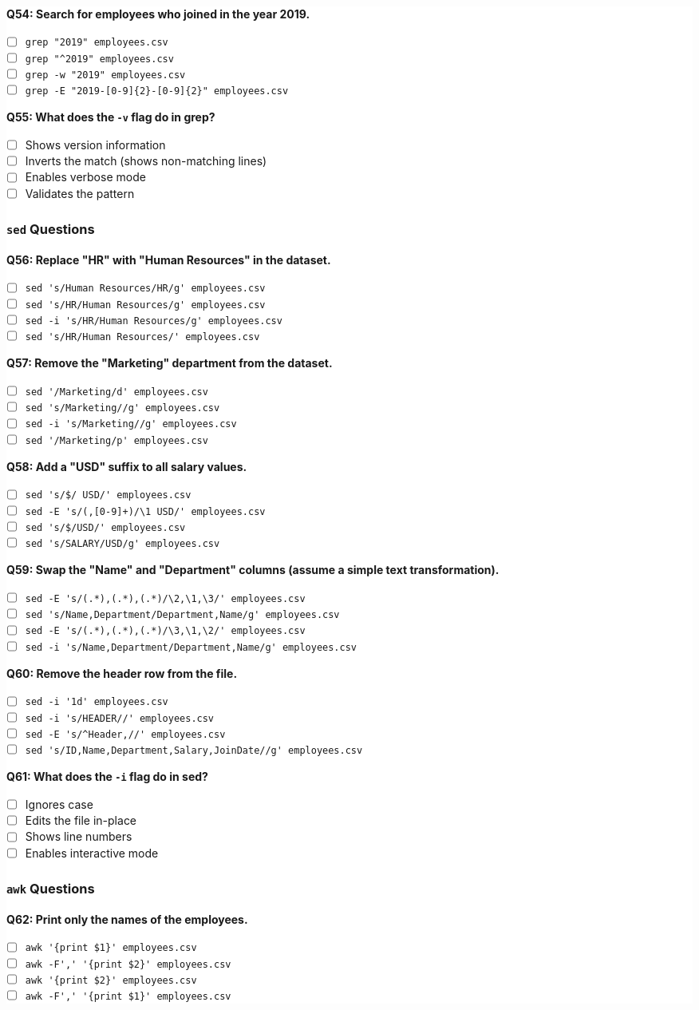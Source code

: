 **Q54: Search for employees who joined in the year 2019.**  
   - [ ] `grep "2019" employees.csv`  
   - [ ] `grep "^2019" employees.csv`  
   - [ ] `grep -w "2019" employees.csv`  
   - [ ] `grep -E "2019-[0-9]{2}-[0-9]{2}" employees.csv`  

**Q55: What does the `-v` flag do in grep?**
   - [ ] Shows version information
   - [ ] Inverts the match (shows non-matching lines)
   - [ ] Enables verbose mode
   - [ ] Validates the pattern

### `sed` Questions

**Q56: Replace "HR" with "Human Resources" in the dataset.**  
   - [ ] `sed 's/Human Resources/HR/g' employees.csv`  
   - [ ] `sed 's/HR/Human Resources/g' employees.csv`  
   - [ ] `sed -i 's/HR/Human Resources/g' employees.csv`  
   - [ ] `sed 's/HR/Human Resources/' employees.csv`  

**Q57: Remove the "Marketing" department from the dataset.**  
   - [ ] `sed '/Marketing/d' employees.csv`  
   - [ ] `sed 's/Marketing//g' employees.csv`  
   - [ ] `sed -i 's/Marketing//g' employees.csv`  
   - [ ] `sed '/Marketing/p' employees.csv`  

**Q58: Add a "USD" suffix to all salary values.**  
   - [ ] `sed 's/$/ USD/' employees.csv`  
   - [ ] `sed -E 's/(,[0-9]+)/\1 USD/' employees.csv`  
   - [ ] `sed 's/$/USD/' employees.csv`  
   - [ ] `sed 's/SALARY/USD/g' employees.csv`  

**Q59: Swap the "Name" and "Department" columns (assume a simple text transformation).**  
   - [ ] `sed -E 's/(.*),(.*),(.*)/\2,\1,\3/' employees.csv`  
   - [ ] `sed 's/Name,Department/Department,Name/g' employees.csv`  
   - [ ] `sed -E 's/(.*),(.*),(.*)/\3,\1,\2/' employees.csv`  
   - [ ] `sed -i 's/Name,Department/Department,Name/g' employees.csv`  

**Q60: Remove the header row from the file.**  
   - [ ] `sed -i '1d' employees.csv`  
   - [ ] `sed -i 's/HEADER//' employees.csv`  
   - [ ] `sed -E 's/^Header,//' employees.csv`  
   - [ ] `sed 's/ID,Name,Department,Salary,JoinDate//g' employees.csv`  

**Q61: What does the `-i` flag do in sed?**
   - [ ] Ignores case
   - [ ] Edits the file in-place
   - [ ] Shows line numbers
   - [ ] Enables interactive mode

### `awk` Questions

**Q62: Print only the names of the employees.**  
   - [ ] `awk '{print $1}' employees.csv`  
   - [ ] `awk -F',' '{print $2}' employees.csv`  
   - [ ] `awk '{print $2}' employees.csv`  
   - [ ] `awk -F',' '{print $1}' employees.csv`  
